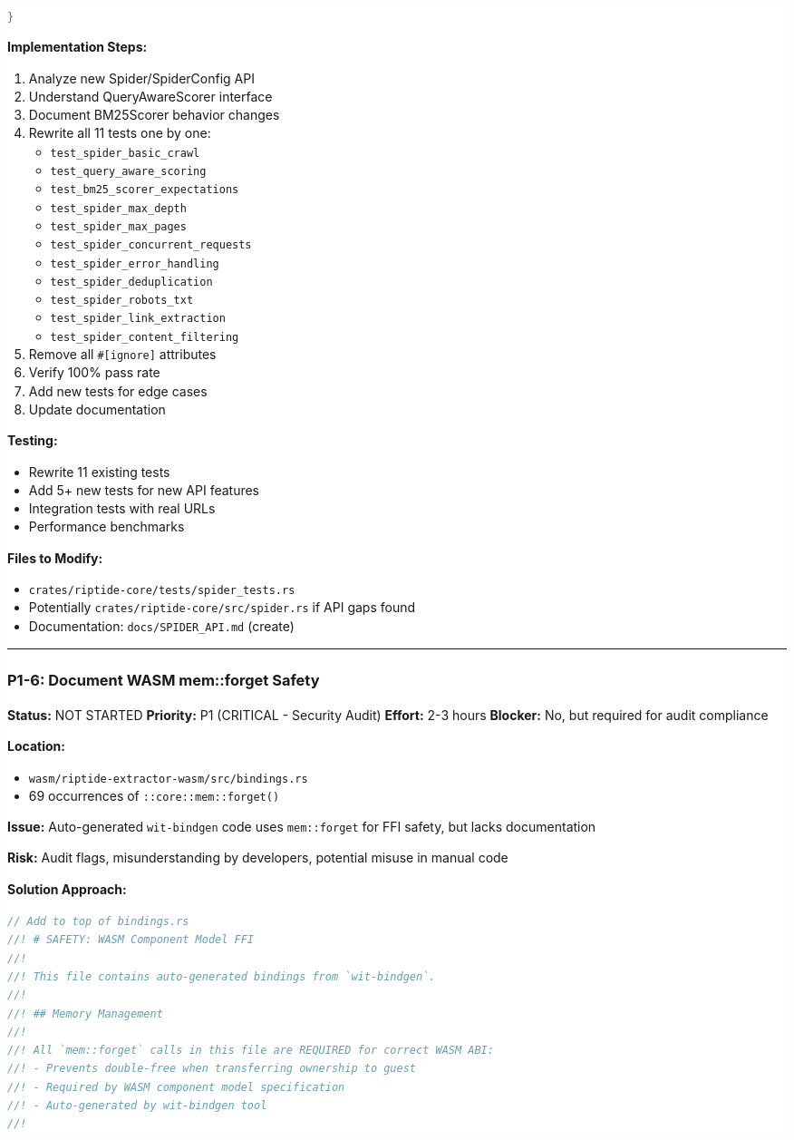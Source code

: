 ```rust
}
```

**Implementation Steps:**
1. Analyze new Spider/SpiderConfig API
2. Understand QueryAwareScorer interface
3. Document BM25Scorer behavior changes
4. Rewrite all 11 tests one by one:
   - `test_spider_basic_crawl`
   - `test_query_aware_scoring`
   - `test_bm25_scorer_expectations`
   - `test_spider_max_depth`
   - `test_spider_max_pages`
   - `test_spider_concurrent_requests`
   - `test_spider_error_handling`
   - `test_spider_deduplication`
   - `test_spider_robots_txt`
   - `test_spider_link_extraction`
   - `test_spider_content_filtering`
5. Remove all `#[ignore]` attributes
6. Verify 100% pass rate
7. Add new tests for edge cases
8. Update documentation

**Testing:**
- Rewrite 11 existing tests
- Add 5+ new tests for new API features
- Integration tests with real URLs
- Performance benchmarks

**Files to Modify:**
- `crates/riptide-core/tests/spider_tests.rs`
- Potentially `crates/riptide-core/src/spider.rs` if API gaps found
- Documentation: `docs/SPIDER_API.md` (create)

---

### P1-6: Document WASM mem::forget Safety
**Status:** NOT STARTED
**Priority:** P1 (CRITICAL - Security Audit)
**Effort:** 2-3 hours
**Blocker:** No, but required for audit compliance

**Location:**
- `wasm/riptide-extractor-wasm/src/bindings.rs`
- 69 occurrences of `::core::mem::forget()`

**Issue:**
Auto-generated `wit-bindgen` code uses `mem::forget` for FFI safety, but lacks documentation

**Risk:** Audit flags, misunderstanding by developers, potential misuse in manual code

**Solution Approach:**
```rust
// Add to top of bindings.rs
//! # SAFETY: WASM Component Model FFI
//!
//! This file contains auto-generated bindings from `wit-bindgen`.
//!
//! ## Memory Management
//!
//! All `mem::forget` calls in this file are REQUIRED for correct WASM ABI:
//! - Prevents double-free when transferring ownership to guest
//! - Required by WASM component model specification
//! - Auto-generated by wit-bindgen tool
//!
```